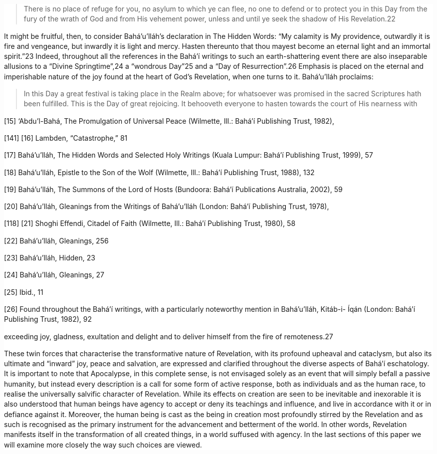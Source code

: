 > There is no place of refuge for you, no asylum to which ye can flee, no one to
> defend or to protect you in this Day from the fury of the wrath of God and from
> His vehement power, unless and until ye seek the shadow of His Revelation.22

It might be fruitful, then, to consider Bahá’u’lláh’s declaration in The Hidden
Words: “My calamity is My providence, outwardly it is fire and vengeance, but
inwardly it is light and mercy. Hasten thereunto that thou mayest become an eternal
light and an immortal spirit.”23 Indeed, throughout all the references in the Bahá’í
writings to such an earth-shattering event there are also inseparable allusions to a
“Divine Springtime”,24 a “wondrous Day”25 and a “Day of Resurrection”.26 Emphasis is
placed on the eternal and imperishable nature of the joy found at the heart of God’s
Revelation, when one turns to it. Bahá’u’lláh proclaims:

> In this Day a great festival is taking place in the Realm above; for whatsoever was
> promised in the sacred Scriptures hath been fulfilled. This is the Day of great
> rejoicing. It behooveth everyone to hasten towards the court of His nearness with

\[15\] ‘Abdu’l-Bahá, The Promulgation of Universal Peace (Wilmette, Ill.: Bahá’í Publishing Trust, 1982),

\[141\] 
\[16\] Lambden, “Catastrophe,” 81

\[17\] Bahá’u’lláh, The Hidden Words and Selected Holy Writings (Kuala Lumpur: Bahá’í Publishing Trust,
1999), 57

\[18\] Bahá’u’lláh, Epistle to the Son of the Wolf (Wilmette, Ill.: Bahá’í Publishing Trust, 1988), 132

\[19\] Bahá’u’lláh, The Summons of the Lord of Hosts (Bundoora: Bahá’í Publications Australia, 2002), 59

\[20\] Bahá’u’lláh, Gleanings from the Writings of Bahá’u’lláh (London: Bahá’í Publishing Trust, 1978),

\[118\] 
\[21\] Shoghi Effendi, Citadel of Faith (Wilmette, Ill.: Bahá’í Publishing Trust, 1980), 58

\[22\] Bahá’u’lláh, Gleanings, 256

\[23\] Bahá’u’lláh, Hidden, 23

\[24\] Bahá’u’lláh, Gleanings, 27

\[25\] Ibid., 11

\[26\] Found throughout the Bahá’í writings, with a particularly noteworthy mention in Bahá’u’lláh, Kitáb-i-
Íqán (London: Bahá’í Publishing Trust, 1982), 92

exceeding joy, gladness, exultation and delight and to deliver himself from the fire
of remoteness.27

These twin forces that characterise the transformative nature of Revelation, with
its profound upheaval and cataclysm, but also its ultimate and “inward” joy, peace and
salvation, are expressed and clarified throughout the diverse aspects of Bahá’í
eschatology. It is important to note that Apocalypse, in this complete sense, is not
envisaged solely as an event that will simply befall a passive humanity, but instead
every description is a call for some form of active response, both as individuals and as
the human race, to realise the universally salvific character of Revelation. While its
effects on creation are seen to be inevitable and inexorable it is also understood that
human beings have agency to accept or deny its teachings and influence, and live in
accordance with it or in defiance against it. Moreover, the human being is cast as the
being in creation most profoundly stirred by the Revelation and as such is recognised
as the primary instrument for the advancement and betterment of the world. In other
words, Revelation manifests itself in the transformation of all created things, in a world
suffused with agency. In the last sections of this paper we will examine more closely
the way such choices are viewed.
